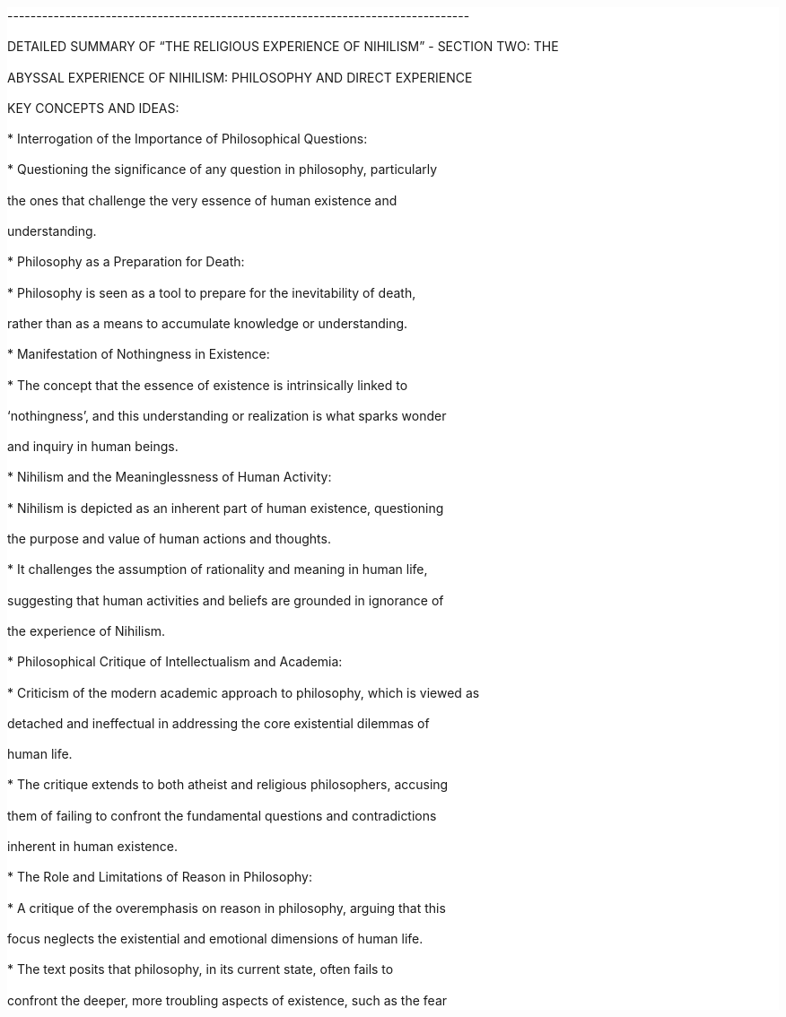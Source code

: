 \--------------------------------------------------------------------------------

DETAILED SUMMARY OF “THE RELIGIOUS EXPERIENCE OF NIHILISM” - SECTION TWO: THE

ABYSSAL EXPERIENCE OF NIHILISM: PHILOSOPHY AND DIRECT EXPERIENCE

KEY CONCEPTS AND IDEAS:

\* Interrogation of the Importance of Philosophical Questions:

\* Questioning the significance of any question in philosophy, particularly

the ones that challenge the very essence of human existence and

understanding.

\* Philosophy as a Preparation for Death:

\* Philosophy is seen as a tool to prepare for the inevitability of death,

rather than as a means to accumulate knowledge or understanding.

\* Manifestation of Nothingness in Existence:

\* The concept that the essence of existence is intrinsically linked to

‘nothingness’, and this understanding or realization is what sparks wonder

and inquiry in human beings.

\* Nihilism and the Meaninglessness of Human Activity:

\* Nihilism is depicted as an inherent part of human existence, questioning

the purpose and value of human actions and thoughts.

\* It challenges the assumption of rationality and meaning in human life,

suggesting that human activities and beliefs are grounded in ignorance of

the experience of Nihilism.

\* Philosophical Critique of Intellectualism and Academia:

\* Criticism of the modern academic approach to philosophy, which is viewed as

detached and ineffectual in addressing the core existential dilemmas of

human life.

\* The critique extends to both atheist and religious philosophers, accusing

them of failing to confront the fundamental questions and contradictions

inherent in human existence.

\* The Role and Limitations of Reason in Philosophy:

\* A critique of the overemphasis on reason in philosophy, arguing that this

focus neglects the existential and emotional dimensions of human life.

\* The text posits that philosophy, in its current state, often fails to

confront the deeper, more troubling aspects of existence, such as the fear
